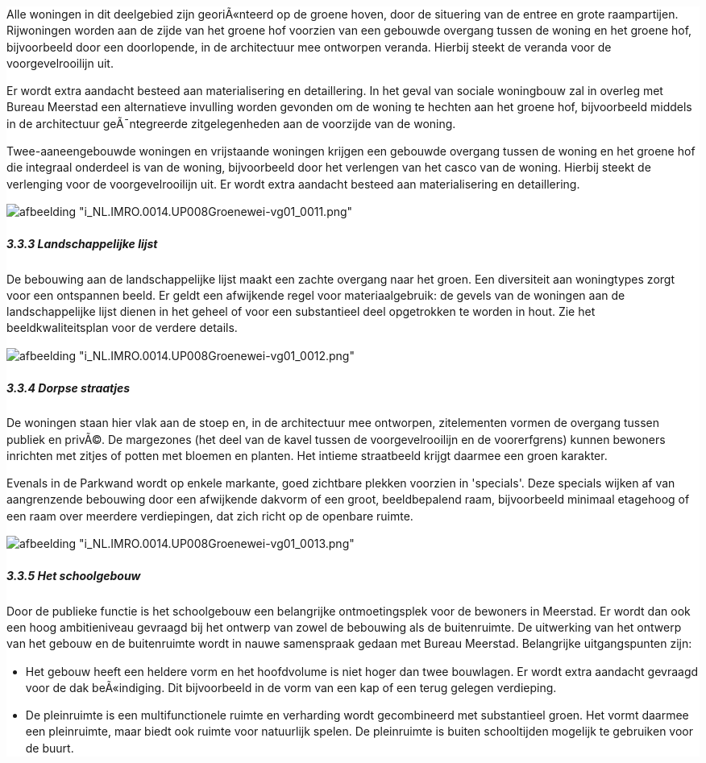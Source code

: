 Alle woningen in dit deelgebied zijn georiÃ«nteerd op de groene hoven, door de situering van de entree en grote raampartijen. Rijwoningen worden aan de zijde van het groene hof voorzien van een gebouwde overgang tussen de woning en het groene hof, bijvoorbeeld door een doorlopende, in de architectuur mee ontworpen veranda. Hierbij steekt de veranda voor de voorgevelrooilijn uit.

Er wordt extra aandacht besteed aan materialisering en detaillering. In het geval van sociale woningbouw zal in overleg met Bureau Meerstad een alternatieve invulling worden gevonden om de woning te hechten aan het groene hof, bijvoorbeeld middels in de architectuur geÃ¯ntegreerde zitgelegenheden aan de voorzijde van de woning.

Twee\-aaneengebouwde woningen en vrijstaande woningen krijgen een gebouwde overgang tussen de woning en het groene hof die integraal onderdeel is van de woning, bijvoorbeeld door het verlengen van het casco van de woning. Hierbij steekt de verlenging voor de voorgevelrooilijn uit. Er wordt extra aandacht besteed aan materialisering en detaillering.

![afbeelding "i_NL.IMRO.0014.UP008Groenewei-vg01_0011.png"](i_NL.IMRO.0014.UP008Groenewei-vg01_0011.png)

##### 3\.3\.3 Landschappelijke lijst

De bebouwing aan de landschappelijke lijst maakt een zachte overgang naar het groen. Een diversiteit aan woningtypes zorgt voor een ontspannen beeld. Er geldt een afwijkende regel voor materiaalgebruik: de gevels van de woningen aan de landschappelijke lijst dienen in het geheel of voor een substantieel deel opgetrokken te worden in hout. Zie het beeldkwaliteitsplan voor de verdere details.

![afbeelding "i_NL.IMRO.0014.UP008Groenewei-vg01_0012.png"](i_NL.IMRO.0014.UP008Groenewei-vg01_0012.png)

##### 3\.3\.4 Dorpse straatjes

De woningen staan hier vlak aan de stoep en, in de architectuur mee ontworpen, zitelementen vormen de overgang tussen publiek en privÃ©. De margezones (het deel van de kavel tussen de voorgevelrooilijn en de voorerfgrens) kunnen bewoners inrichten met zitjes of potten met bloemen en planten. Het intieme straatbeeld krijgt daarmee een groen karakter.

Evenals in de Parkwand wordt op enkele markante, goed zichtbare plekken voorzien in 'specials'. Deze specials wijken af van aangrenzende bebouwing door een afwijkende dakvorm of een groot, beeldbepalend raam, bijvoorbeeld minimaal etagehoog of een raam over meerdere verdiepingen, dat zich richt op de openbare ruimte.

![afbeelding "i_NL.IMRO.0014.UP008Groenewei-vg01_0013.png"](i_NL.IMRO.0014.UP008Groenewei-vg01_0013.png)

##### 3\.3\.5 Het schoolgebouw

Door de publieke functie is het schoolgebouw een belangrijke ontmoetingsplek voor de bewoners in Meerstad. Er wordt dan ook een hoog ambitieniveau gevraagd bij het ontwerp van zowel de bebouwing als de buitenruimte. De uitwerking van het ontwerp van het gebouw en de buitenruimte wordt in nauwe samenspraak gedaan met Bureau Meerstad. Belangrijke uitgangspunten zijn:

* Het gebouw heeft een heldere vorm en het hoofdvolume is niet hoger dan twee bouwlagen. Er wordt extra aandacht gevraagd voor de dak beÃ«indiging. Dit bijvoorbeeld in de vorm van een kap of een terug gelegen verdieping.

* De pleinruimte is een multifunctionele ruimte en verharding wordt gecombineerd met substantieel groen. Het vormt daarmee een pleinruimte, maar biedt ook ruimte voor natuurlijk spelen. De pleinruimte is buiten schooltijden mogelijk te gebruiken voor de buurt.
